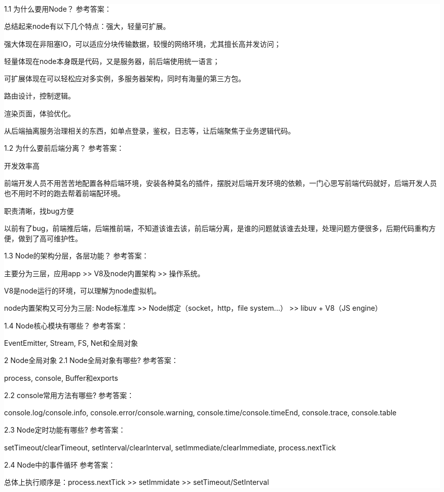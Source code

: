 1.1 为什么要用Node？
参考答案：

总结起来node有以下几个特点：强大，轻量可扩展。

强大体现在非阻塞IO，可以适应分块传输数据，较慢的网络环境，尤其擅长高并发访问；

轻量体现在node本身既是代码，又是服务器，前后端使用统一语言；

可扩展体现在可以轻松应对多实例，多服务器架构，同时有海量的第三方包。

路由设计，控制逻辑。

渲染页面，体验优化。

从后端抽离服务治理相关的东西，如单点登录，鉴权，日志等，让后端聚焦于业务逻辑代码。

1.2 为什么要前后端分离？
参考答案：

开发效率高

前端开发人员不用苦苦地配置各种后端环境，安装各种莫名的插件，摆脱对后端开发环境的依赖，一门心思写前端代码就好，后端开发人员也不用时不时的跑去帮着前端配环境。

职责清晰，找bug方便

以前有了bug，前端推后端，后端推前端，不知道该谁去该，前后端分离，是谁的问题就该谁去处理，处理问题方便很多，后期代码重构方便，做到了高可维护性。

1.3 Node的架构分层，各层功能？
参考答案：

主要分为三层，应用app >> V8及node内置架构 >> 操作系统。

V8是node运行的环境，可以理解为node虚拟机。

node内置架构又可分为三层: Node标准库 >> Node绑定（socket，http，file system...） >> libuv + V8（JS engine）

1.4 Node核心模块有哪些？
参考答案：

EventEmitter, Stream, FS, Net和全局对象

2 Node全局对象
2.1 Node全局对象有哪些?
参考答案：

process, console, Buffer和exports

2.2 console常用方法有哪些?
参考答案：

console.log/console.info, console.error/console.warning, console.time/console.timeEnd, console.trace, console.table

2.3 Node定时功能有哪些?
参考答案：

setTimeout/clearTimeout, setInterval/clearInterval, setImmediate/clearImmediate, process.nextTick

2.4 Node中的事件循环
参考答案：

总体上执行顺序是：process.nextTick >> setImmidate >> setTimeout/SetInterval 
